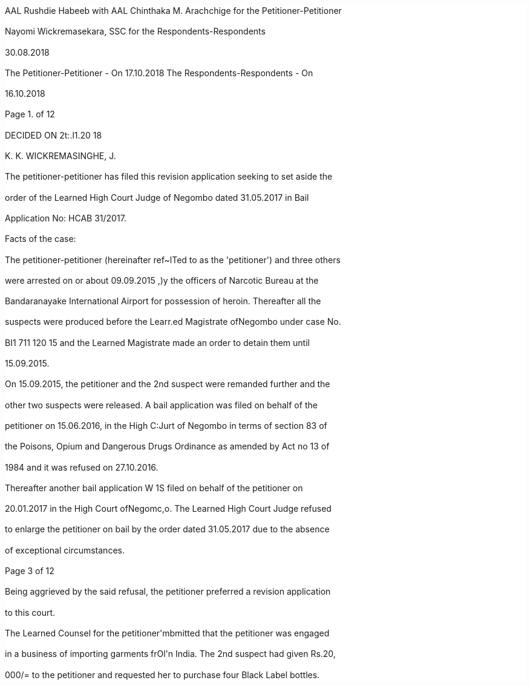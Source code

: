 AAL Rushdie Habeeb with AAL Chinthaka M. Arachchige for the Petitioner-Petitioner

Nayomi Wickremasekara, SSC for the Respondents-Respondents

30.08.2018

The Petitioner-Petitioner - On 17.10.2018 The Respondents-Respondents - On

16.10.2018

Page 1. of 12

DECIDED ON 2t:.l1.20 18

K. K. WICKREMASINGHE, J.

The petitioner-petitioner has filed this revision application seeking to set aside the

order of the Learned High Court Judge of Negombo dated 31.05.2017 in Bail

Application No: HCAB 31/2017.

Facts of the case:

The petitioner-petitioner (hereinafter ref~lTed to as the 'petitioner') and three others

were arrested on or about 09.09.2015 ,)y the officers of Narcotic Bureau at the

Bandaranayake International Airport for possession of heroin. Thereafter all the

suspects were produced before the Learr.ed Magistrate ofNegombo under case No.

BI1 711 120 15 and the Learned Magistrate made an order to detain them until

15.09.2015.

On 15.09.2015, the petitioner and the 2nd suspect were remanded further and the

other two suspects were released. A bail application was filed on behalf of the

petitioner on 15.06.2016, in the High C:Jurt of Negombo in terms of section 83 of

the Poisons, Opium and Dangerous Drugs Ordinance as amended by Act no 13 of

1984 and it was refused on 27.10.2016.

Thereafter another bail application W 1S filed on behalf of the petitioner on

20.01.2017 in the High Court ofNegomc,o. The Learned High Court Judge refused

to enlarge the petitioner on bail by the order dated 31.05.2017 due to the absence

of exceptional circumstances.

Page 3 of 12

Being aggrieved by the said refusal, the petitioner preferred a revision application

to this court.

The Learned Counsel for the petitioner'mbmitted that the petitioner was engaged

in a business of importing garments frOl'n India. The 2nd suspect had given Rs.20,

000/= to the petitioner and requested her to purchase four Black Label bottles.
